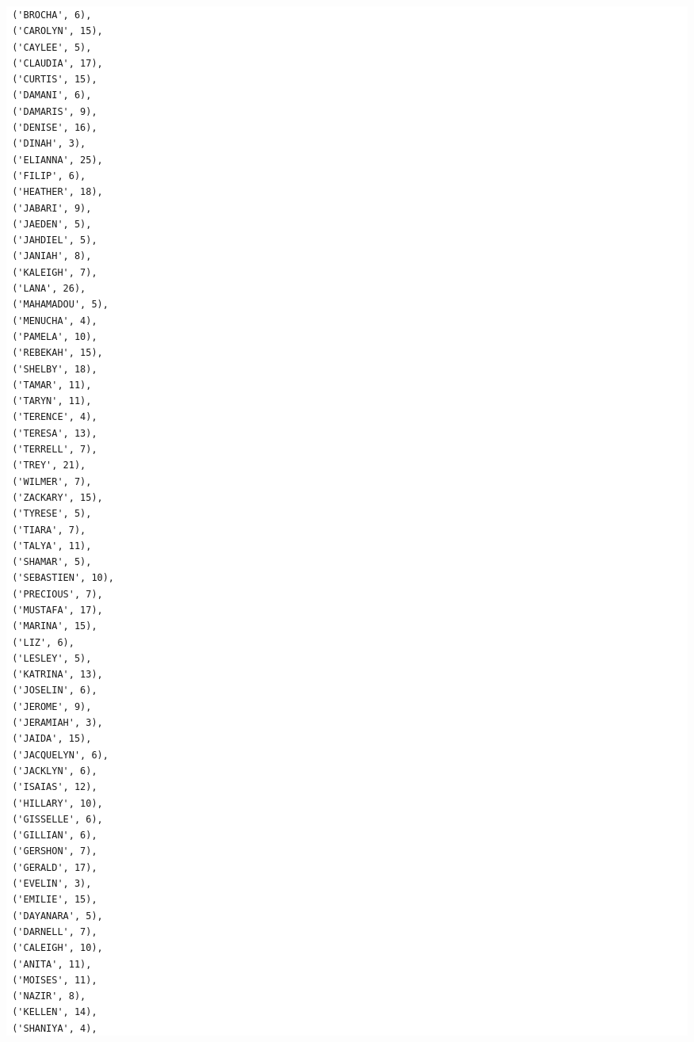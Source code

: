      ('BROCHA', 6),
     ('CAROLYN', 15),
     ('CAYLEE', 5),
     ('CLAUDIA', 17),
     ('CURTIS', 15),
     ('DAMANI', 6),
     ('DAMARIS', 9),
     ('DENISE', 16),
     ('DINAH', 3),
     ('ELIANNA', 25),
     ('FILIP', 6),
     ('HEATHER', 18),
     ('JABARI', 9),
     ('JAEDEN', 5),
     ('JAHDIEL', 5),
     ('JANIAH', 8),
     ('KALEIGH', 7),
     ('LANA', 26),
     ('MAHAMADOU', 5),
     ('MENUCHA', 4),
     ('PAMELA', 10),
     ('REBEKAH', 15),
     ('SHELBY', 18),
     ('TAMAR', 11),
     ('TARYN', 11),
     ('TERENCE', 4),
     ('TERESA', 13),
     ('TERRELL', 7),
     ('TREY', 21),
     ('WILMER', 7),
     ('ZACKARY', 15),
     ('TYRESE', 5),
     ('TIARA', 7),
     ('TALYA', 11),
     ('SHAMAR', 5),
     ('SEBASTIEN', 10),
     ('PRECIOUS', 7),
     ('MUSTAFA', 17),
     ('MARINA', 15),
     ('LIZ', 6),
     ('LESLEY', 5),
     ('KATRINA', 13),
     ('JOSELIN', 6),
     ('JEROME', 9),
     ('JERAMIAH', 3),
     ('JAIDA', 15),
     ('JACQUELYN', 6),
     ('JACKLYN', 6),
     ('ISAIAS', 12),
     ('HILLARY', 10),
     ('GISSELLE', 6),
     ('GILLIAN', 6),
     ('GERSHON', 7),
     ('GERALD', 17),
     ('EVELIN', 3),
     ('EMILIE', 15),
     ('DAYANARA', 5),
     ('DARNELL', 7),
     ('CALEIGH', 10),
     ('ANITA', 11),
     ('MOISES', 11),
     ('NAZIR', 8),
     ('KELLEN', 14),
     ('SHANIYA', 4),
